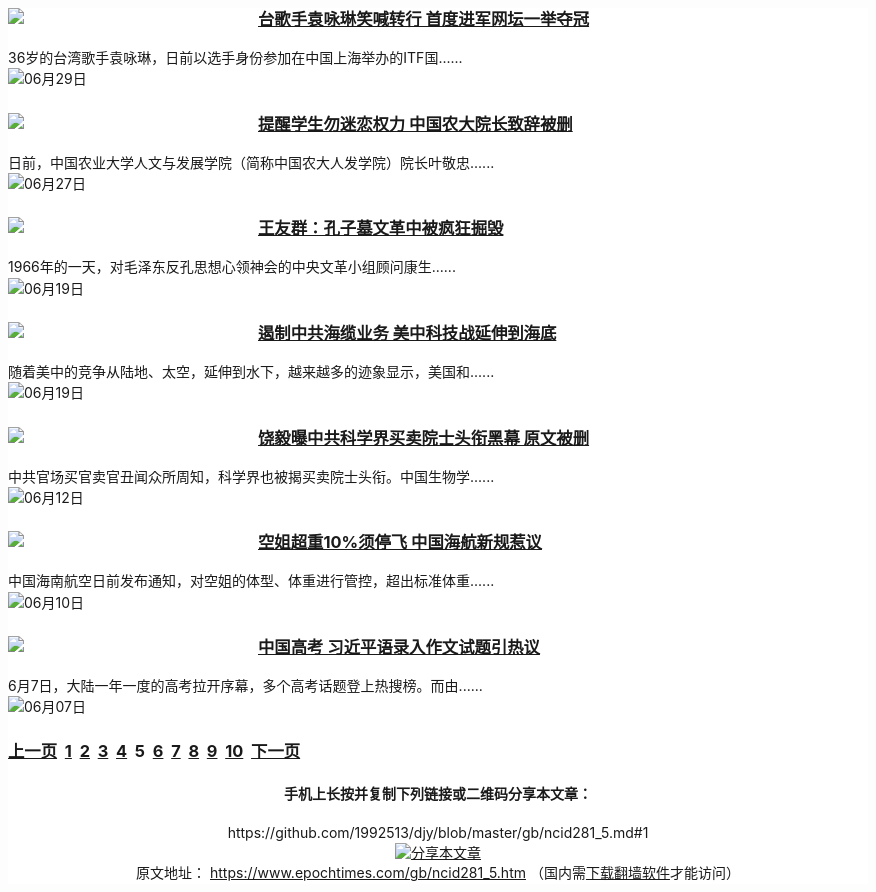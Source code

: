 <tr><td width="742"><h3><a href="https://github.com/1992513/djy/blob/master/gb/23/6/28/n14024410.md#1" target="_blank"><img width="250" src="https://i.epochtimes.com/assets/uploads/2018/11/1811080436032384-320x200.jpg" align ="left"></a><a href="https://github.com/1992513/djy/blob/master/gb/23/6/28/n14024410.md#1" target="_blank">台歌手袁咏琳笑喊转行 首度进军网坛一举夺冠</a><br></h3>36岁的台湾歌手袁咏琳，日前以选手身份参加在中国上海举办的ITF国......<br><img align="bottom" src="https://raw.githubusercontent.com/1992513/www/master/t/ntdtv/time.gif">06月29日</td></tr>
<tr><td width="742"><h3><a href="https://github.com/1992513/djy/blob/master/gb/23/6/27/n14023319.md#1" target="_blank"><img width="250" src="https://i.epochtimes.com/assets/uploads/2023/06/id14023327-GettyImages-76172132-320x200.jpg" align ="left"></a><a href="https://github.com/1992513/djy/blob/master/gb/23/6/27/n14023319.md#1" target="_blank">提醒学生勿迷恋权力 中国农大院长致辞被删</a><br></h3>日前，中国农业大学人文与发展学院（简称中国农大人发学院）院长叶敬忠......<br><img align="bottom" src="https://raw.githubusercontent.com/1992513/www/master/t/ntdtv/time.gif">06月27日</td></tr>
<tr><td width="742"><h3><a href="https://github.com/1992513/djy/blob/master/gb/23/6/18/n14018409.md#1" target="_blank"><img width="250" src="https://i.epochtimes.com/assets/uploads/2023/06/id14018410-1511012105372382-600x400-1-320x200.jpeg" align ="left"></a><a href="https://github.com/1992513/djy/blob/master/gb/23/6/18/n14018409.md#1" target="_blank">王友群：孔子墓文革中被疯狂掘毁</a><br></h3>1966年的一天，对毛泽东反孔思想心领神会的中央文革小组顾问康生......<br><img align="bottom" src="https://raw.githubusercontent.com/1992513/www/master/t/ntdtv/time.gif">06月19日</td></tr>
<tr><td width="742"><h3><a href="https://github.com/1992513/djy/blob/master/gb/23/6/18/n14018151.md#1" target="_blank"><img width="250" src="https://i.epochtimes.com/assets/uploads/2023/06/id14018321-GettyImages-513185832-320x200.jpg" align ="left"></a><a href="https://github.com/1992513/djy/blob/master/gb/23/6/18/n14018151.md#1" target="_blank">遏制中共海缆业务 美中科技战延伸到海底</a><br></h3>随着美中的竞争从陆地、太空，延伸到水下，越来越多的迹象显示，美国和......<br><img align="bottom" src="https://raw.githubusercontent.com/1992513/www/master/t/ntdtv/time.gif">06月19日</td></tr>
<tr><td width="742"><h3><a href="https://github.com/1992513/djy/blob/master/gb/23/6/12/n14014552.md#1" target="_blank"><img width="250" src="https://i.epochtimes.com/assets/uploads/2021/10/id13338873-c87d0cfd6313967143d16197eae51b52-320x200.jpg" align ="left"></a><a href="https://github.com/1992513/djy/blob/master/gb/23/6/12/n14014552.md#1" target="_blank">饶毅曝中共科学界买卖院士头衔黑幕 原文被删</a><br></h3>中共官场买官卖官丑闻众所周知，科学界也被揭买卖院士头衔。中国生物学......<br><img align="bottom" src="https://raw.githubusercontent.com/1992513/www/master/t/ntdtv/time.gif">06月12日</td></tr>
<tr><td width="742"><h3><a href="https://github.com/1992513/djy/blob/master/gb/23/6/10/n14013628.md#1" target="_blank"><img width="250" src="https://i.epochtimes.com/assets/uploads/2005/08/508155315391-320x200.jpg" align ="left"></a><a href="https://github.com/1992513/djy/blob/master/gb/23/6/10/n14013628.md#1" target="_blank">空姐超重10%须停飞 中国海航新规惹议</a><br></h3>中国海南航空日前发布通知，对空姐的体型、体重进行管控，超出标准体重......<br><img align="bottom" src="https://raw.githubusercontent.com/1992513/www/master/t/ntdtv/time.gif">06月10日</td></tr>
<tr><td width="742"><h3><a href="https://github.com/1992513/djy/blob/master/gb/23/6/7/n14011676.md#1" target="_blank"><img width="250" src="https://i.epochtimes.com/assets/uploads/2022/09/id13818452-GettyImages-1225047036-320x200.jpg" align ="left"></a><a href="https://github.com/1992513/djy/blob/master/gb/23/6/7/n14011676.md#1" target="_blank">中国高考 习近平语录入作文试题引热议</a><br></h3>6月7日，大陆一年一度的高考拉开序幕，多个高考话题登上热搜榜。而由......<br><img align="bottom" src="https://raw.githubusercontent.com/1992513/www/master/t/ntdtv/time.gif">06月07日</td></tr>
<tr><td><h3><a href="https://github.com/1992513/djy/blob/master/gb/ncid281_4.md#1">上一页</a>&nbsp;&nbsp;<a href="https://github.com/1992513/djy/blob/master/gb/ncid281.md#1">1</a>&nbsp;&nbsp;<a href="https://github.com/1992513/djy/blob/master/gb/ncid281_2.md#1">2</a>&nbsp;&nbsp;<a href="https://github.com/1992513/djy/blob/master/gb/ncid281_3.md#1">3</a>&nbsp;&nbsp;<a href="https://github.com/1992513/djy/blob/master/gb/ncid281_4.md#1">4</a>&nbsp;&nbsp;5&nbsp;&nbsp;<a href="https://github.com/1992513/djy/blob/master/gb/ncid281_6.md#1">6</a>&nbsp;&nbsp;<a href="https://github.com/1992513/djy/blob/master/gb/ncid281_7.md#1">7</a>&nbsp;&nbsp;<a href="https://github.com/1992513/djy/blob/master/gb/ncid281_8.md#1">8</a>&nbsp;&nbsp;<a href="https://github.com/1992513/djy/blob/master/gb/ncid281_9.md#1">9</a>&nbsp;&nbsp;<a href="https://github.com/1992513/djy/blob/master/gb/ncid281_10.md#1">10</a>&nbsp;&nbsp;<a href="https://github.com/1992513/djy/blob/master/gb/ncid281_6.md#1">下一页</a></h3></td></tr>
</table><div align="center"><h4>手机上长按并复制下列链接或二维码分享本文章：</h4>https://github.com/1992513/djy/blob/master/gb/ncid281_5.md#1<br><a href="https://github.com/1992513/djy/blob/master/gb/ncid281_5.md#1"><img src="https://quickchart.io/qr?size=256&text=https://github.com/1992513/djy/blob/master/gb/ncid281_5.md%231" title="分享本文章"></a><br>原文地址： <a href="https://www.epochtimes.com/gb/ncid281_5.htm">https://www.epochtimes.com/gb/ncid281_5.htm</a>    （国内需<a href="https://github.com/1992513/www/blob/master/README.md#8">下载翻墙软件</a>才能访问）</div>

